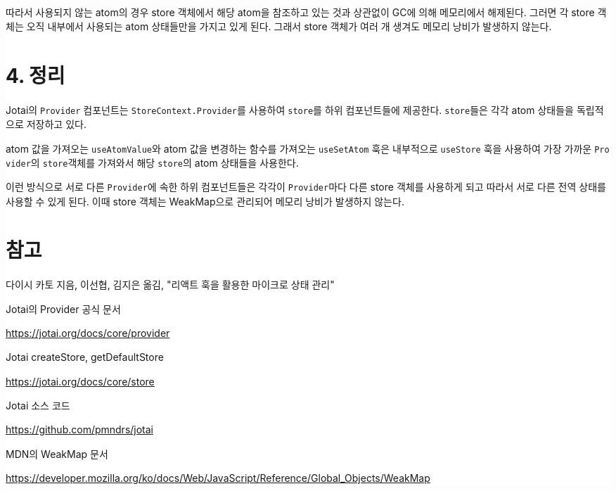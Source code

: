 따라서 사용되지 않는 atom의 경우 store 객체에서 해당 atom을 참조하고 있는 것과 상관없이 GC에 의해 메모리에서 해제된다. 그러면 각 store 객체는 오직 내부에서 사용되는 atom 상태들만을 가지고 있게 된다. 그래서 store 객체가 여러 개 생겨도 메모리 낭비가 발생하지 않는다.

# 4. 정리

Jotai의 `Provider` 컴포넌트는 `StoreContext.Provider`를 사용하여 `store`를 하위 컴포넌트들에 제공한다. `store`들은 각각 atom 상태들을 독립적으로 저장하고 있다.

atom 값을 가져오는 `useAtomValue`와 atom 값을 변경하는 함수를 가져오는 `useSetAtom` 훅은 내부적으로 `useStore` 훅을 사용하여 가장 가까운 `Provider`의 `store`객체를 가져와서 해당 `store`의 atom 상태들을 사용한다.

이런 방식으로 서로 다른 `Provider`에 속한 하위 컴포넌트들은 각각이 `Provider`마다 다른 store 객체를 사용하게 되고 따라서 서로 다른 전역 상태를 사용할 수 있게 된다. 이때 store 객체는 WeakMap으로 관리되어 메모리 낭비가 발생하지 않는다.

# 참고

다이시 카토 지음, 이선협, 김지은 옮김, "리액트 훅을 활용한 마이크로 상태 관리"

Jotai의 Provider 공식 문서

https://jotai.org/docs/core/provider

Jotai createStore, getDefaultStore

https://jotai.org/docs/core/store

Jotai 소스 코드

https://github.com/pmndrs/jotai

MDN의 WeakMap 문서

https://developer.mozilla.org/ko/docs/Web/JavaScript/Reference/Global_Objects/WeakMap

